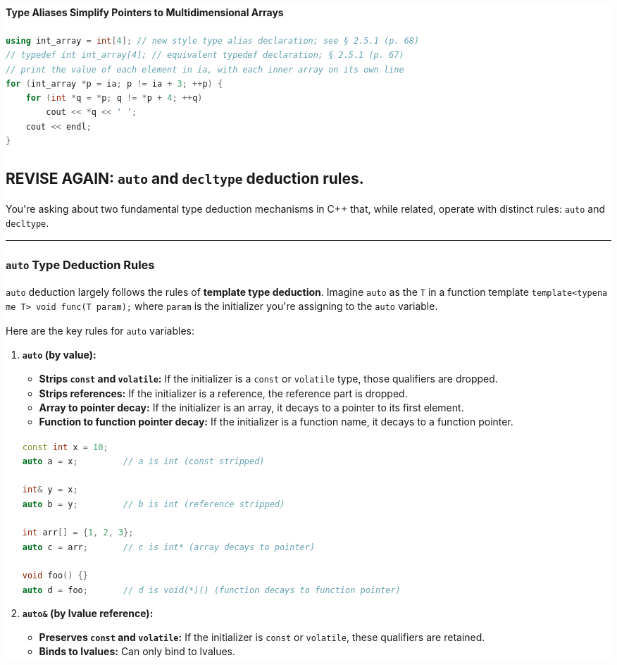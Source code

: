 #### Type Aliases Simplify Pointers to Multidimensional Arrays

```cpp
using int_array = int[4]; // new style type alias declaration; see § 2.5.1 (p. 68)
// typedef int int_array[4]; // equivalent typedef declaration; § 2.5.1 (p. 67)
// print the value of each element in ia, with each inner array on its own line
for (int_array *p = ia; p != ia + 3; ++p) {
    for (int *q = *p; q != *p + 4; ++q)
        cout << *q << ' ';
    cout << endl;
}
```

## REVISE AGAIN: `auto` and `decltype` deduction rules.

You're asking about two fundamental type deduction mechanisms in C++ that, while related, operate with distinct rules: `auto` and `decltype`.

---

### `auto` Type Deduction Rules

`auto` deduction largely follows the rules of **template type deduction**. Imagine `auto` as the `T` in a function template `template<typename T> void func(T param);` where `param` is the initializer you're assigning to the `auto` variable.

Here are the key rules for `auto` variables:

1.  **`auto` (by value):**
    * **Strips `const` and `volatile`:** If the initializer is a `const` or `volatile` type, those qualifiers are dropped.
    * **Strips references:** If the initializer is a reference, the reference part is dropped.
    * **Array to pointer decay:** If the initializer is an array, it decays to a pointer to its first element.
    * **Function to function pointer decay:** If the initializer is a function name, it decays to a function pointer.

    ```cpp
    const int x = 10;
    auto a = x;         // a is int (const stripped)

    int& y = x;
    auto b = y;         // b is int (reference stripped)

    int arr[] = {1, 2, 3};
    auto c = arr;       // c is int* (array decays to pointer)

    void foo() {}
    auto d = foo;       // d is void(*)() (function decays to function pointer)
    ```

2.  **`auto&` (by lvalue reference):**
    * **Preserves `const` and `volatile`:** If the initializer is `const` or `volatile`, these qualifiers are retained.
    * **Binds to lvalues:** Can only bind to lvalues.
